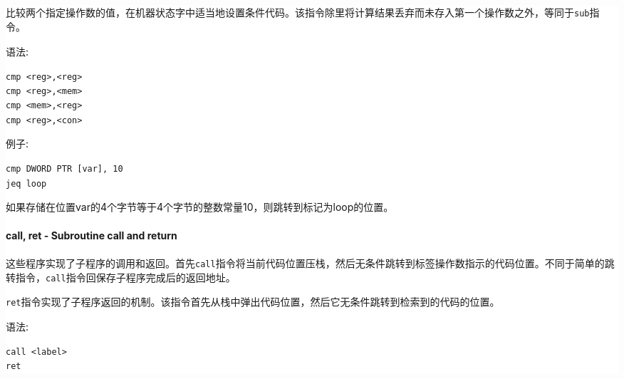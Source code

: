 比较两个指定操作数的值，在机器状态字中适当地设置条件代码。该指令除里将计算结果丢弃而未存入第一个操作数之外，等同于`sub`指令。

语法:

```assembly
cmp <reg>,<reg>
cmp <reg>,<mem>
cmp <mem>,<reg>
cmp <reg>,<con>
```

例子:

```assembly
cmp DWORD PTR [var], 10
jeq loop
```

如果存储在位置var的4个字节等于4个字节的整数常量10，则跳转到标记为loop的位置。

#### call, ret - Subroutine call and return

这些程序实现了子程序的调用和返回。首先`call`指令将当前代码位置压栈，然后无条件跳转到标签操作数指示的代码位置。不同于简单的跳转指令，`call`指令回保存子程序完成后的返回地址。

`ret`指令实现了子程序返回的机制。该指令首先从栈中弹出代码位置，然后它无条件跳转到检索到的代码的位置。

语法:

```assembly
call <label>
ret
```

